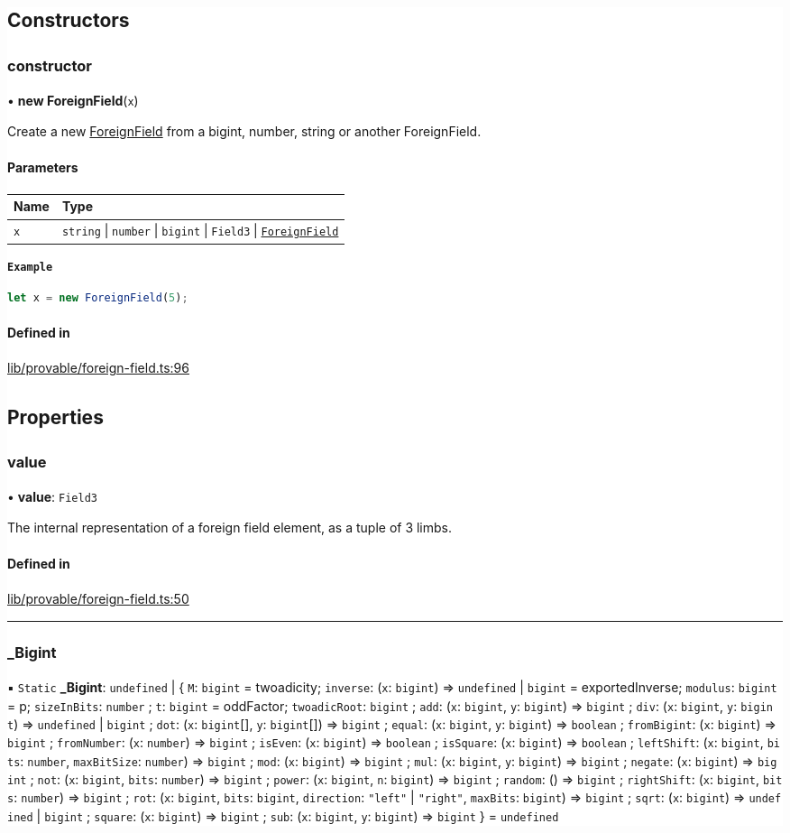 ## Constructors

### constructor

• **new ForeignField**(`x`)

Create a new [ForeignField](ForeignField.md) from a bigint, number, string or another ForeignField.

#### Parameters

| Name | Type |
| :------ | :------ |
| `x` | `string` \| `number` \| `bigint` \| `Field3` \| [`ForeignField`](ForeignField.md) |

**`Example`**

```ts
let x = new ForeignField(5);
```

#### Defined in

[lib/provable/foreign-field.ts:96](https://github.com/o1-labs/o1js/blob/6731ad3/src/lib/provable/foreign-field.ts#L96)

## Properties

### value

• **value**: `Field3`

The internal representation of a foreign field element, as a tuple of 3 limbs.

#### Defined in

[lib/provable/foreign-field.ts:50](https://github.com/o1-labs/o1js/blob/6731ad3/src/lib/provable/foreign-field.ts#L50)

___

### \_Bigint

▪ `Static` **\_Bigint**: `undefined` \| \{ `M`: `bigint` = twoadicity; `inverse`: (`x`: `bigint`) => `undefined` \| `bigint` = exportedInverse; `modulus`: `bigint` = p; `sizeInBits`: `number` ; `t`: `bigint` = oddFactor; `twoadicRoot`: `bigint` ; `add`: (`x`: `bigint`, `y`: `bigint`) => `bigint` ; `div`: (`x`: `bigint`, `y`: `bigint`) => `undefined` \| `bigint` ; `dot`: (`x`: `bigint`[], `y`: `bigint`[]) => `bigint` ; `equal`: (`x`: `bigint`, `y`: `bigint`) => `boolean` ; `fromBigint`: (`x`: `bigint`) => `bigint` ; `fromNumber`: (`x`: `number`) => `bigint` ; `isEven`: (`x`: `bigint`) => `boolean` ; `isSquare`: (`x`: `bigint`) => `boolean` ; `leftShift`: (`x`: `bigint`, `bits`: `number`, `maxBitSize`: `number`) => `bigint` ; `mod`: (`x`: `bigint`) => `bigint` ; `mul`: (`x`: `bigint`, `y`: `bigint`) => `bigint` ; `negate`: (`x`: `bigint`) => `bigint` ; `not`: (`x`: `bigint`, `bits`: `number`) => `bigint` ; `power`: (`x`: `bigint`, `n`: `bigint`) => `bigint` ; `random`: () => `bigint` ; `rightShift`: (`x`: `bigint`, `bits`: `number`) => `bigint` ; `rot`: (`x`: `bigint`, `bits`: `bigint`, `direction`: ``"left"`` \| ``"right"``, `maxBits`: `bigint`) => `bigint` ; `sqrt`: (`x`: `bigint`) => `undefined` \| `bigint` ; `square`: (`x`: `bigint`) => `bigint` ; `sub`: (`x`: `bigint`, `y`: `bigint`) => `bigint`  } = `undefined`
